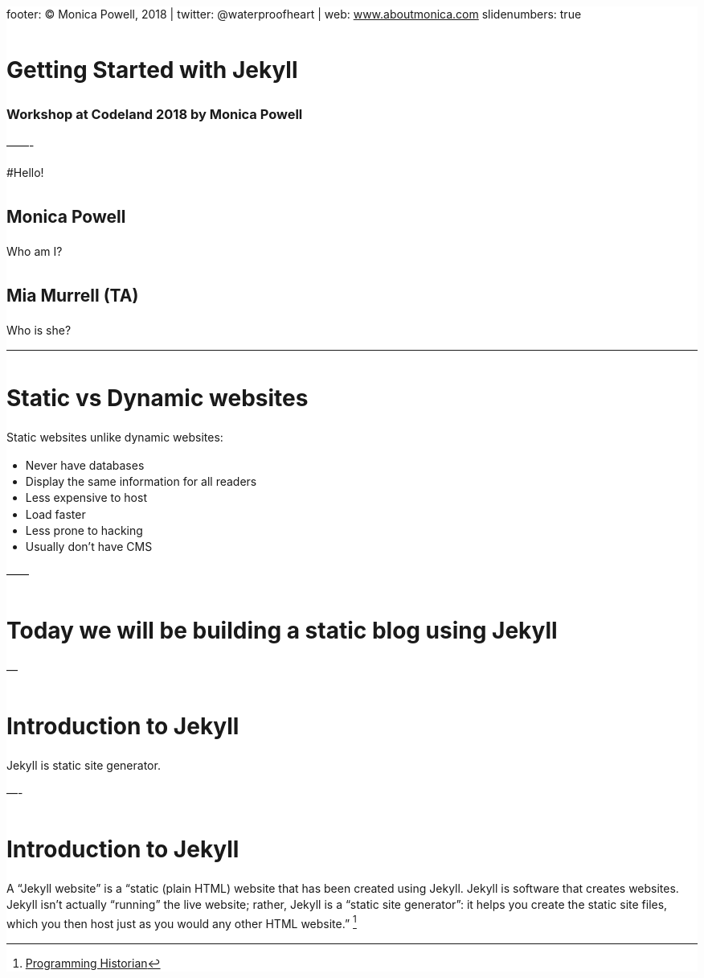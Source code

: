 footer: © Monica Powell, 2018 | twitter: @waterproofheart | web: www.aboutmonica.com
slidenumbers: true



# Getting Started with Jekyll

### Workshop at Codeland 2018 by Monica Powell

——-

#Hello!

## Monica Powell
Who am I?

## Mia Murrell (TA)
Who is she?

---
# Static vs Dynamic websites

Static websites unlike dynamic websites:
 - Never have databases
 - Display the same information for all readers
 - Less expensive to host
 - Load faster
 - Less prone to hacking
 - Usually don’t have CMS

——

# Today we will be building a static blog using Jekyll

—



# Introduction to Jekyll

Jekyll is static site generator.

—-

# Introduction to Jekyll

A “Jekyll website” is a “static (plain HTML) website that has been created using Jekyll. Jekyll is software that creates websites. Jekyll isn’t actually “running” the live website; rather, Jekyll is a “static site generator”: it helps you create the static site files, which you then host just as you would any other HTML website.” [^1]


[^1]: [Programming Historian](https://programminghistorian.org/lessons/building-static-sites-with-jekyll-github-pages#what-are-static-sites-jekyll-etc--why-might-i-care-)
[^2]: This is the first footnote reference
[^Sample Footnote]: This is the second footnote reference